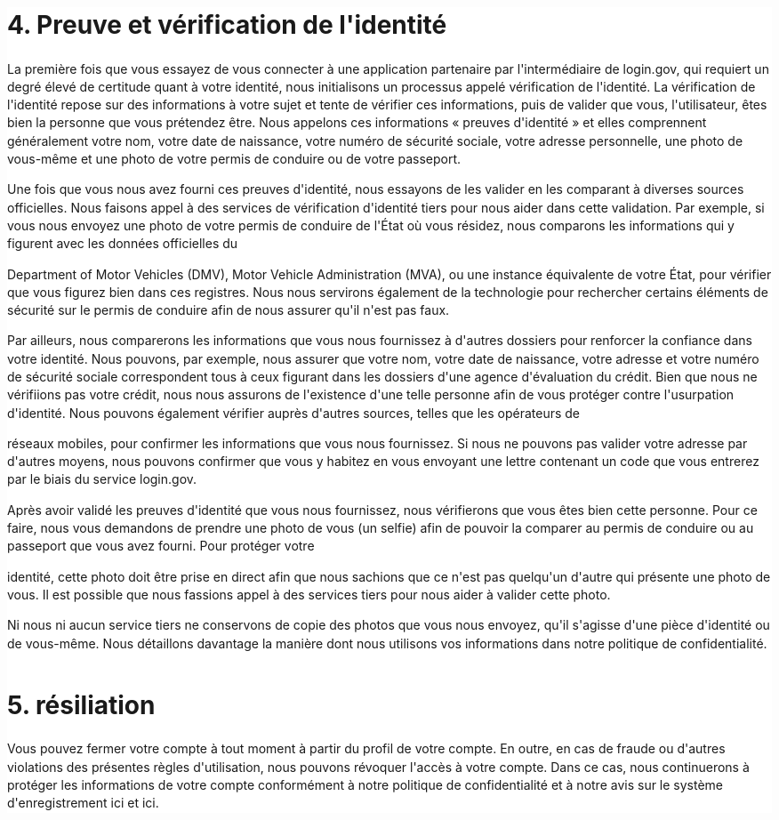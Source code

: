 # 4. Preuve et vérification de l&#39;identité
La première fois que vous essayez de vous connecter à une application partenaire par l&#39;intermédiaire de login.gov, qui requiert un degré élevé de certitude quant à votre identité, nous initialisons un processus appelé vérification de l&#39;identité. La vérification de l&#39;identité repose sur des informations à votre sujet et tente de vérifier ces informations, puis de valider que vous, l&#39;utilisateur, êtes bien la personne que vous prétendez être. Nous appelons ces informations « preuves d&#39;identité » et elles comprennent généralement votre nom, votre date de naissance, votre numéro de sécurité sociale, votre adresse personnelle, une photo de vous-même et une photo de votre permis de conduire ou de votre passeport.

Une fois que vous nous avez fourni ces preuves d&#39;identité, nous essayons de les valider en les comparant à diverses sources officielles. Nous faisons appel à des services de vérification d&#39;identité tiers pour nous aider dans cette validation. Par exemple, si vous nous envoyez une photo de votre permis de conduire de l&#39;État où vous résidez, nous comparons les informations qui y figurent avec les données officielles du

Department of Motor Vehicles (DMV), Motor Vehicle Administration (MVA), ou une instance équivalente de votre État, pour vérifier que vous figurez bien dans ces registres. Nous nous servirons également de la technologie pour rechercher certains éléments de sécurité sur le permis de conduire afin de nous assurer qu&#39;il n&#39;est pas faux.

Par ailleurs, nous comparerons les informations que vous nous fournissez à d&#39;autres dossiers pour renforcer la confiance dans votre identité. Nous pouvons, par exemple, nous assurer que votre nom, votre date de naissance, votre adresse et votre numéro de sécurité sociale correspondent tous à ceux figurant dans les dossiers d&#39;une agence d&#39;évaluation du crédit. Bien que nous ne vérifiions pas votre crédit, nous nous assurons de l&#39;existence d&#39;une telle personne afin de vous protéger contre l&#39;usurpation d&#39;identité. Nous pouvons également vérifier auprès d&#39;autres sources, telles que les opérateurs de

réseaux mobiles, pour confirmer les informations que vous nous fournissez. Si nous ne pouvons pas valider votre adresse par d&#39;autres moyens, nous pouvons confirmer que vous y habitez en vous envoyant une lettre contenant un code que vous entrerez par le biais du service login.gov.

Après avoir validé les preuves d&#39;identité que vous nous fournissez, nous vérifierons que vous êtes bien cette personne. Pour ce faire, nous vous demandons de prendre une photo de vous (un selfie) afin de pouvoir la comparer au permis de conduire ou au passeport que vous avez fourni. Pour protéger votre

identité, cette photo doit être prise en direct afin que nous sachions que ce n&#39;est pas quelqu&#39;un d&#39;autre qui présente une photo de vous. Il est possible que nous fassions appel à des services tiers pour nous aider à valider cette photo.

Ni nous ni aucun service tiers ne conservons de copie des photos que vous nous envoyez, qu&#39;il s&#39;agisse d&#39;une pièce d&#39;identité ou de vous-même. Nous détaillons davantage la manière dont nous utilisons vos informations dans notre politique de confidentialité.

# 5. résiliation

Vous pouvez fermer votre compte à tout moment à partir du profil de votre compte. En outre, en cas de fraude ou d&#39;autres violations des présentes règles d&#39;utilisation, nous pouvons révoquer l&#39;accès à votre compte. Dans ce cas, nous continuerons à protéger les informations de votre compte conformément à notre politique de confidentialité et à notre avis sur le système d&#39;enregistrement ici et ici.
